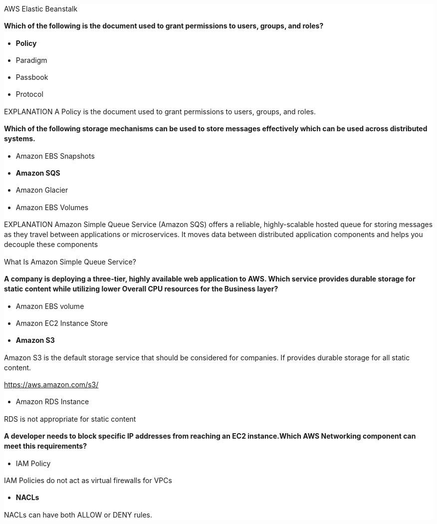 AWS Elastic Beanstalk

**Which of the following is the document used to grant permissions to users, groups, and roles?**

* **Policy**

* Paradigm

* Passbook

* Protocol

EXPLANATION
A Policy is the document used to grant permissions to users, groups, and roles.

**Which of the following storage mechanisms can be used to store messages effectively which can be used across distributed systems.**

* Amazon EBS Snapshots

* **Amazon SQS**

* Amazon Glacier

* Amazon EBS Volumes

EXPLANATION
Amazon Simple Queue Service (Amazon SQS) offers a reliable, highly-scalable hosted queue for storing messages as they travel between applications or microservices. It moves data between distributed application components and helps you decouple these components

What Is Amazon Simple Queue Service?

**A company is deploying a three-tier, highly available web application to AWS. Which service provides durable storage for static content while utilizing lower Overall CPU resources for the Business layer?**

* Amazon EBS volume

* Amazon EC2 Instance Store

* **Amazon S3**

Amazon S3 is the default storage service that should be considered for companies. If provides durable storage for all static content.

https://aws.amazon.com/s3/

* Amazon RDS Instance

RDS is not appropriate for static content

**A developer needs to block specific IP addresses from reaching an EC2 instance.Which AWS Networking component can meet this requirements?**

* IAM Policy

IAM Policies do not act as virtual firewalls for VPCs

* **NACLs**

NACLs can have both ALLOW or DENY rules.
